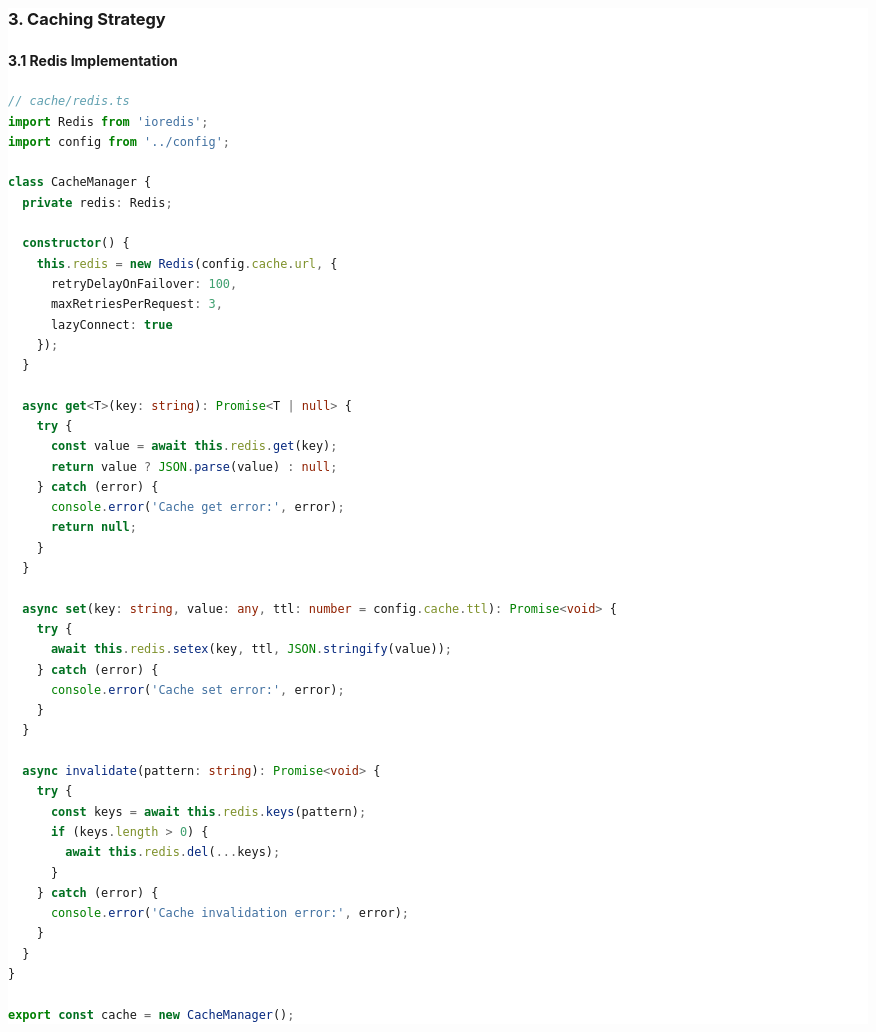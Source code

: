 ### 3. **Caching Strategy**

#### 3.1 **Redis Implementation**
   ```typescript
   // cache/redis.ts
   import Redis from 'ioredis';
   import config from '../config';
   
   class CacheManager {
     private redis: Redis;
     
     constructor() {
       this.redis = new Redis(config.cache.url, {
         retryDelayOnFailover: 100,
         maxRetriesPerRequest: 3,
         lazyConnect: true
       });
     }
     
     async get<T>(key: string): Promise<T | null> {
       try {
         const value = await this.redis.get(key);
         return value ? JSON.parse(value) : null;
       } catch (error) {
         console.error('Cache get error:', error);
         return null;
       }
     }
     
     async set(key: string, value: any, ttl: number = config.cache.ttl): Promise<void> {
       try {
         await this.redis.setex(key, ttl, JSON.stringify(value));
       } catch (error) {
         console.error('Cache set error:', error);
       }
     }
     
     async invalidate(pattern: string): Promise<void> {
       try {
         const keys = await this.redis.keys(pattern);
         if (keys.length > 0) {
           await this.redis.del(...keys);
         }
       } catch (error) {
         console.error('Cache invalidation error:', error);
       }
     }
   }
   
   export const cache = new CacheManager();
   ```
